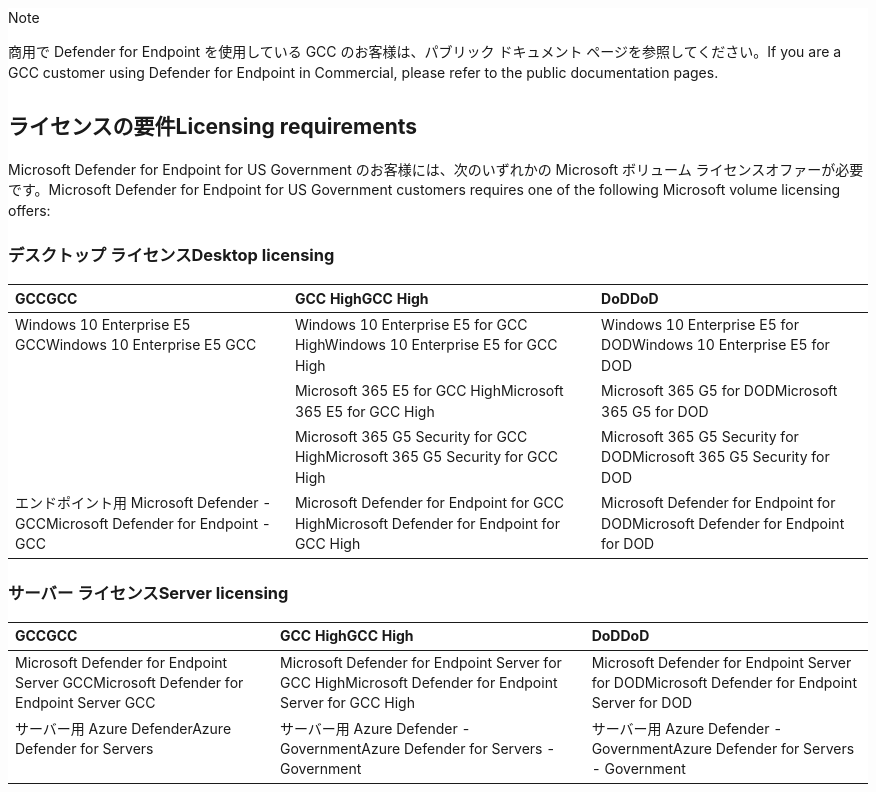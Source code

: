 > [!NOTE]
> <span data-ttu-id="b7bab-110">商用で Defender for Endpoint を使用している GCC のお客様は、パブリック ドキュメント ページを参照してください。</span><span class="sxs-lookup"><span data-stu-id="b7bab-110">If you are a GCC customer using Defender for Endpoint in Commercial, please refer to the public documentation pages.</span></span>

## <a name="licensing-requirements"></a><span data-ttu-id="b7bab-111">ライセンスの要件</span><span class="sxs-lookup"><span data-stu-id="b7bab-111">Licensing requirements</span></span>
<span data-ttu-id="b7bab-112">Microsoft Defender for Endpoint for US Government のお客様には、次のいずれかの Microsoft ボリューム ライセンスオファーが必要です。</span><span class="sxs-lookup"><span data-stu-id="b7bab-112">Microsoft Defender for Endpoint for US Government customers requires one of the following Microsoft volume licensing offers:</span></span>

### <a name="desktop-licensing"></a><span data-ttu-id="b7bab-113">デスクトップ ライセンス</span><span class="sxs-lookup"><span data-stu-id="b7bab-113">Desktop licensing</span></span>
<span data-ttu-id="b7bab-114">GCC</span><span class="sxs-lookup"><span data-stu-id="b7bab-114">GCC</span></span> | <span data-ttu-id="b7bab-115">GCC High</span><span class="sxs-lookup"><span data-stu-id="b7bab-115">GCC High</span></span> | <span data-ttu-id="b7bab-116">DoD</span><span class="sxs-lookup"><span data-stu-id="b7bab-116">DoD</span></span>
:---|:---|:---
<span data-ttu-id="b7bab-117">Windows 10 Enterprise E5 GCC</span><span class="sxs-lookup"><span data-stu-id="b7bab-117">Windows 10 Enterprise E5 GCC</span></span> | <span data-ttu-id="b7bab-118">Windows 10 Enterprise E5 for GCC High</span><span class="sxs-lookup"><span data-stu-id="b7bab-118">Windows 10 Enterprise E5 for GCC High</span></span> | <span data-ttu-id="b7bab-119">Windows 10 Enterprise E5 for DOD</span><span class="sxs-lookup"><span data-stu-id="b7bab-119">Windows 10 Enterprise E5 for DOD</span></span>
| | <span data-ttu-id="b7bab-120">Microsoft 365 E5 for GCC High</span><span class="sxs-lookup"><span data-stu-id="b7bab-120">Microsoft 365 E5 for GCC High</span></span> | <span data-ttu-id="b7bab-121">Microsoft 365 G5 for DOD</span><span class="sxs-lookup"><span data-stu-id="b7bab-121">Microsoft 365 G5 for DOD</span></span>
| | <span data-ttu-id="b7bab-122">Microsoft 365 G5 Security for GCC High</span><span class="sxs-lookup"><span data-stu-id="b7bab-122">Microsoft 365 G5 Security for GCC High</span></span> | <span data-ttu-id="b7bab-123">Microsoft 365 G5 Security for DOD</span><span class="sxs-lookup"><span data-stu-id="b7bab-123">Microsoft 365 G5 Security for DOD</span></span>
<span data-ttu-id="b7bab-124">エンドポイント用 Microsoft Defender - GCC</span><span class="sxs-lookup"><span data-stu-id="b7bab-124">Microsoft Defender for Endpoint - GCC</span></span> | <span data-ttu-id="b7bab-125">Microsoft Defender for Endpoint for GCC High</span><span class="sxs-lookup"><span data-stu-id="b7bab-125">Microsoft Defender for Endpoint for GCC High</span></span> | <span data-ttu-id="b7bab-126">Microsoft Defender for Endpoint for DOD</span><span class="sxs-lookup"><span data-stu-id="b7bab-126">Microsoft Defender for Endpoint for DOD</span></span>

### <a name="server-licensing"></a><span data-ttu-id="b7bab-127">サーバー ライセンス</span><span class="sxs-lookup"><span data-stu-id="b7bab-127">Server licensing</span></span>
<span data-ttu-id="b7bab-128">GCC</span><span class="sxs-lookup"><span data-stu-id="b7bab-128">GCC</span></span> | <span data-ttu-id="b7bab-129">GCC High</span><span class="sxs-lookup"><span data-stu-id="b7bab-129">GCC High</span></span> | <span data-ttu-id="b7bab-130">DoD</span><span class="sxs-lookup"><span data-stu-id="b7bab-130">DoD</span></span>
:---|:---|:---
<span data-ttu-id="b7bab-131">Microsoft Defender for Endpoint Server GCC</span><span class="sxs-lookup"><span data-stu-id="b7bab-131">Microsoft Defender for Endpoint Server GCC</span></span> | <span data-ttu-id="b7bab-132">Microsoft Defender for Endpoint Server for GCC High</span><span class="sxs-lookup"><span data-stu-id="b7bab-132">Microsoft Defender for Endpoint Server for GCC High</span></span> | <span data-ttu-id="b7bab-133">Microsoft Defender for Endpoint Server for DOD</span><span class="sxs-lookup"><span data-stu-id="b7bab-133">Microsoft Defender for Endpoint Server for DOD</span></span>
<span data-ttu-id="b7bab-134">サーバー用 Azure Defender</span><span class="sxs-lookup"><span data-stu-id="b7bab-134">Azure Defender for Servers</span></span> | <span data-ttu-id="b7bab-135">サーバー用 Azure Defender - Government</span><span class="sxs-lookup"><span data-stu-id="b7bab-135">Azure Defender for Servers - Government</span></span> | <span data-ttu-id="b7bab-136">サーバー用 Azure Defender - Government</span><span class="sxs-lookup"><span data-stu-id="b7bab-136">Azure Defender for Servers - Government</span></span>
